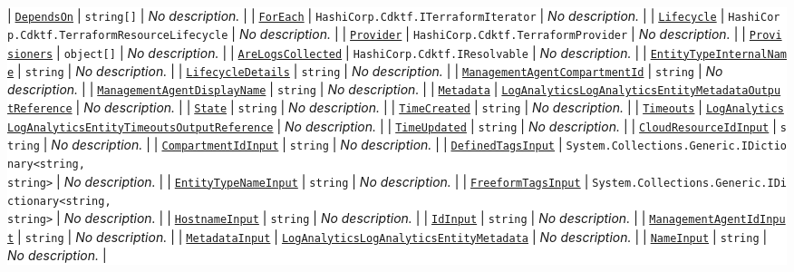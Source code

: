 | <code><a href="#rhizo-co-terraform-provider-oci.logAnalyticsLogAnalyticsEntity.LogAnalyticsLogAnalyticsEntity.property.dependsOn">DependsOn</a></code> | <code>string[]</code> | *No description.* |
| <code><a href="#rhizo-co-terraform-provider-oci.logAnalyticsLogAnalyticsEntity.LogAnalyticsLogAnalyticsEntity.property.forEach">ForEach</a></code> | <code>HashiCorp.Cdktf.ITerraformIterator</code> | *No description.* |
| <code><a href="#rhizo-co-terraform-provider-oci.logAnalyticsLogAnalyticsEntity.LogAnalyticsLogAnalyticsEntity.property.lifecycle">Lifecycle</a></code> | <code>HashiCorp.Cdktf.TerraformResourceLifecycle</code> | *No description.* |
| <code><a href="#rhizo-co-terraform-provider-oci.logAnalyticsLogAnalyticsEntity.LogAnalyticsLogAnalyticsEntity.property.provider">Provider</a></code> | <code>HashiCorp.Cdktf.TerraformProvider</code> | *No description.* |
| <code><a href="#rhizo-co-terraform-provider-oci.logAnalyticsLogAnalyticsEntity.LogAnalyticsLogAnalyticsEntity.property.provisioners">Provisioners</a></code> | <code>object[]</code> | *No description.* |
| <code><a href="#rhizo-co-terraform-provider-oci.logAnalyticsLogAnalyticsEntity.LogAnalyticsLogAnalyticsEntity.property.areLogsCollected">AreLogsCollected</a></code> | <code>HashiCorp.Cdktf.IResolvable</code> | *No description.* |
| <code><a href="#rhizo-co-terraform-provider-oci.logAnalyticsLogAnalyticsEntity.LogAnalyticsLogAnalyticsEntity.property.entityTypeInternalName">EntityTypeInternalName</a></code> | <code>string</code> | *No description.* |
| <code><a href="#rhizo-co-terraform-provider-oci.logAnalyticsLogAnalyticsEntity.LogAnalyticsLogAnalyticsEntity.property.lifecycleDetails">LifecycleDetails</a></code> | <code>string</code> | *No description.* |
| <code><a href="#rhizo-co-terraform-provider-oci.logAnalyticsLogAnalyticsEntity.LogAnalyticsLogAnalyticsEntity.property.managementAgentCompartmentId">ManagementAgentCompartmentId</a></code> | <code>string</code> | *No description.* |
| <code><a href="#rhizo-co-terraform-provider-oci.logAnalyticsLogAnalyticsEntity.LogAnalyticsLogAnalyticsEntity.property.managementAgentDisplayName">ManagementAgentDisplayName</a></code> | <code>string</code> | *No description.* |
| <code><a href="#rhizo-co-terraform-provider-oci.logAnalyticsLogAnalyticsEntity.LogAnalyticsLogAnalyticsEntity.property.metadata">Metadata</a></code> | <code><a href="#rhizo-co-terraform-provider-oci.logAnalyticsLogAnalyticsEntity.LogAnalyticsLogAnalyticsEntityMetadataOutputReference">LogAnalyticsLogAnalyticsEntityMetadataOutputReference</a></code> | *No description.* |
| <code><a href="#rhizo-co-terraform-provider-oci.logAnalyticsLogAnalyticsEntity.LogAnalyticsLogAnalyticsEntity.property.state">State</a></code> | <code>string</code> | *No description.* |
| <code><a href="#rhizo-co-terraform-provider-oci.logAnalyticsLogAnalyticsEntity.LogAnalyticsLogAnalyticsEntity.property.timeCreated">TimeCreated</a></code> | <code>string</code> | *No description.* |
| <code><a href="#rhizo-co-terraform-provider-oci.logAnalyticsLogAnalyticsEntity.LogAnalyticsLogAnalyticsEntity.property.timeouts">Timeouts</a></code> | <code><a href="#rhizo-co-terraform-provider-oci.logAnalyticsLogAnalyticsEntity.LogAnalyticsLogAnalyticsEntityTimeoutsOutputReference">LogAnalyticsLogAnalyticsEntityTimeoutsOutputReference</a></code> | *No description.* |
| <code><a href="#rhizo-co-terraform-provider-oci.logAnalyticsLogAnalyticsEntity.LogAnalyticsLogAnalyticsEntity.property.timeUpdated">TimeUpdated</a></code> | <code>string</code> | *No description.* |
| <code><a href="#rhizo-co-terraform-provider-oci.logAnalyticsLogAnalyticsEntity.LogAnalyticsLogAnalyticsEntity.property.cloudResourceIdInput">CloudResourceIdInput</a></code> | <code>string</code> | *No description.* |
| <code><a href="#rhizo-co-terraform-provider-oci.logAnalyticsLogAnalyticsEntity.LogAnalyticsLogAnalyticsEntity.property.compartmentIdInput">CompartmentIdInput</a></code> | <code>string</code> | *No description.* |
| <code><a href="#rhizo-co-terraform-provider-oci.logAnalyticsLogAnalyticsEntity.LogAnalyticsLogAnalyticsEntity.property.definedTagsInput">DefinedTagsInput</a></code> | <code>System.Collections.Generic.IDictionary<string, string></code> | *No description.* |
| <code><a href="#rhizo-co-terraform-provider-oci.logAnalyticsLogAnalyticsEntity.LogAnalyticsLogAnalyticsEntity.property.entityTypeNameInput">EntityTypeNameInput</a></code> | <code>string</code> | *No description.* |
| <code><a href="#rhizo-co-terraform-provider-oci.logAnalyticsLogAnalyticsEntity.LogAnalyticsLogAnalyticsEntity.property.freeformTagsInput">FreeformTagsInput</a></code> | <code>System.Collections.Generic.IDictionary<string, string></code> | *No description.* |
| <code><a href="#rhizo-co-terraform-provider-oci.logAnalyticsLogAnalyticsEntity.LogAnalyticsLogAnalyticsEntity.property.hostnameInput">HostnameInput</a></code> | <code>string</code> | *No description.* |
| <code><a href="#rhizo-co-terraform-provider-oci.logAnalyticsLogAnalyticsEntity.LogAnalyticsLogAnalyticsEntity.property.idInput">IdInput</a></code> | <code>string</code> | *No description.* |
| <code><a href="#rhizo-co-terraform-provider-oci.logAnalyticsLogAnalyticsEntity.LogAnalyticsLogAnalyticsEntity.property.managementAgentIdInput">ManagementAgentIdInput</a></code> | <code>string</code> | *No description.* |
| <code><a href="#rhizo-co-terraform-provider-oci.logAnalyticsLogAnalyticsEntity.LogAnalyticsLogAnalyticsEntity.property.metadataInput">MetadataInput</a></code> | <code><a href="#rhizo-co-terraform-provider-oci.logAnalyticsLogAnalyticsEntity.LogAnalyticsLogAnalyticsEntityMetadata">LogAnalyticsLogAnalyticsEntityMetadata</a></code> | *No description.* |
| <code><a href="#rhizo-co-terraform-provider-oci.logAnalyticsLogAnalyticsEntity.LogAnalyticsLogAnalyticsEntity.property.nameInput">NameInput</a></code> | <code>string</code> | *No description.* |